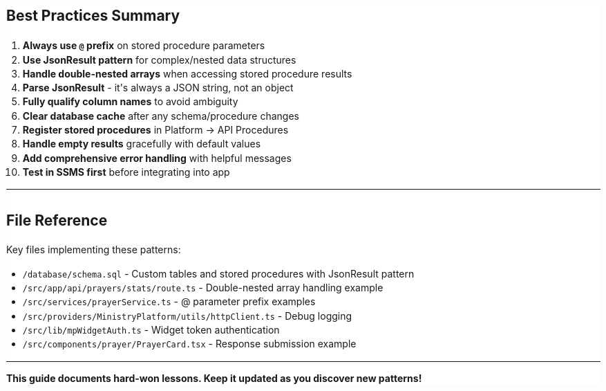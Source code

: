 ## Best Practices Summary

1. **Always use `@` prefix** on stored procedure parameters
2. **Use JsonResult pattern** for complex/nested data structures
3. **Handle double-nested arrays** when accessing stored procedure results
4. **Parse JsonResult** - it's always a JSON string, not an object
5. **Fully qualify column names** to avoid ambiguity
6. **Clear database cache** after any schema/procedure changes
7. **Register stored procedures** in Platform → API Procedures
8. **Handle empty results** gracefully with default values
9. **Add comprehensive error handling** with helpful messages
10. **Test in SSMS first** before integrating into app

---

## File Reference

Key files implementing these patterns:

- `/database/schema.sql` - Custom tables and stored procedures with JsonResult pattern
- `/src/app/api/prayers/stats/route.ts` - Double-nested array handling example
- `/src/services/prayerService.ts` - @ parameter prefix examples
- `/src/providers/MinistryPlatform/utils/httpClient.ts` - Debug logging
- `/src/lib/mpWidgetAuth.ts` - Widget token authentication
- `/src/components/prayer/PrayerCard.tsx` - Response submission example

---

**This guide documents hard-won lessons. Keep it updated as you discover new patterns!**

